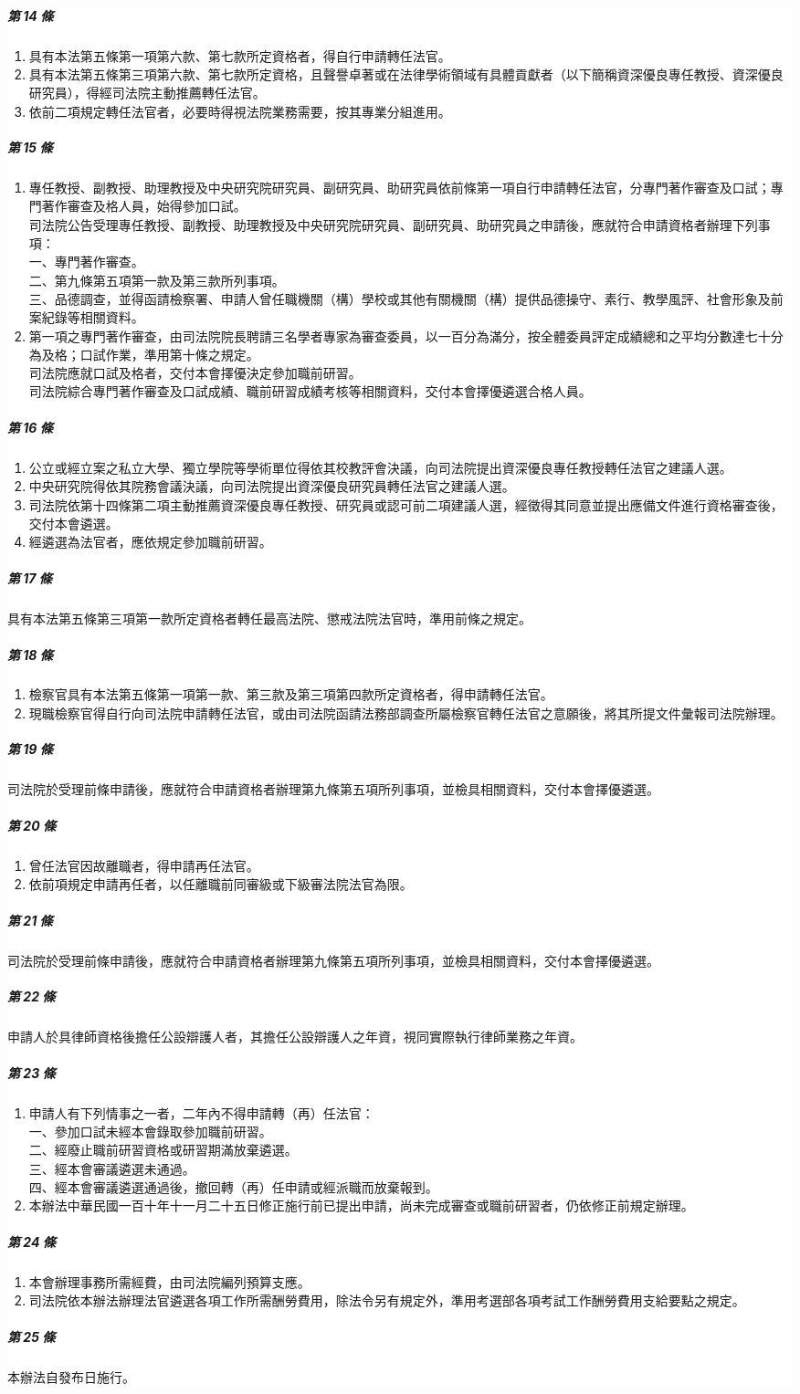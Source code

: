 ##### 第 14 條
1. 具有本法第五條第一項第六款、第七款所定資格者，得自行申請轉任法官。
1. 具有本法第五條第三項第六款、第七款所定資格，且聲譽卓著或在法律學術領域有具體貢獻者（以下簡稱資深優良專任教授、資深優良研究員），得經司法院主動推薦轉任法官。
1. 依前二項規定轉任法官者，必要時得視法院業務需要，按其專業分組進用。

##### 第 15 條
1. 專任教授、副教授、助理教授及中央研究院研究員、副研究員、助研究員依前條第一項自行申請轉任法官，分專門著作審查及口試；專門著作審查及格人員，始得參加口試。  
司法院公告受理專任教授、副教授、助理教授及中央研究院研究員、副研究員、助研究員之申請後，應就符合申請資格者辦理下列事項：  
一、專門著作審查。  
二、第九條第五項第一款及第三款所列事項。  
三、品德調查，並得函請檢察署、申請人曾任職機關（構）學校或其他有關機關（構）提供品德操守、素行、教學風評、社會形象及前案紀錄等相關資料。
1. 第一項之專門著作審查，由司法院院長聘請三名學者專家為審查委員，以一百分為滿分，按全體委員評定成績總和之平均分數達七十分為及格；口試作業，準用第十條之規定。  
司法院應就口試及格者，交付本會擇優決定參加職前研習。  
司法院綜合專門著作審查及口試成績、職前研習成績考核等相關資料，交付本會擇優遴選合格人員。

##### 第 16 條
1. 公立或經立案之私立大學、獨立學院等學術單位得依其校教評會決議，向司法院提出資深優良專任教授轉任法官之建議人選。
1. 中央研究院得依其院務會議決議，向司法院提出資深優良研究員轉任法官之建議人選。
1. 司法院依第十四條第二項主動推薦資深優良專任教授、研究員或認可前二項建議人選，經徵得其同意並提出應備文件進行資格審查後，交付本會遴選。
1. 經遴選為法官者，應依規定參加職前研習。

##### 第 17 條
具有本法第五條第三項第一款所定資格者轉任最高法院、懲戒法院法官時，準用前條之規定。

##### 第 18 條
1. 檢察官具有本法第五條第一項第一款、第三款及第三項第四款所定資格者，得申請轉任法官。
1. 現職檢察官得自行向司法院申請轉任法官，或由司法院函請法務部調查所屬檢察官轉任法官之意願後，將其所提文件彙報司法院辦理。

##### 第 19 條
司法院於受理前條申請後，應就符合申請資格者辦理第九條第五項所列事項，並檢具相關資料，交付本會擇優遴選。

##### 第 20 條
1. 曾任法官因故離職者，得申請再任法官。
1. 依前項規定申請再任者，以任離職前同審級或下級審法院法官為限。

##### 第 21 條
司法院於受理前條申請後，應就符合申請資格者辦理第九條第五項所列事項，並檢具相關資料，交付本會擇優遴選。

##### 第 22 條
申請人於具律師資格後擔任公設辯護人者，其擔任公設辯護人之年資，視同實際執行律師業務之年資。

##### 第 23 條
1. 申請人有下列情事之一者，二年內不得申請轉（再）任法官：  
一、參加口試未經本會錄取參加職前研習。  
二、經廢止職前研習資格或研習期滿放棄遴選。  
三、經本會審議遴選未通過。  
四、經本會審議遴選通過後，撤回轉（再）任申請或經派職而放棄報到。
1. 本辦法中華民國一百十年十一月二十五日修正施行前已提出申請，尚未完成審查或職前研習者，仍依修正前規定辦理。

##### 第 24 條
1. 本會辦理事務所需經費，由司法院編列預算支應。
1. 司法院依本辦法辦理法官遴選各項工作所需酬勞費用，除法令另有規定外，準用考選部各項考試工作酬勞費用支給要點之規定。

##### 第 25 條
本辦法自發布日施行。


